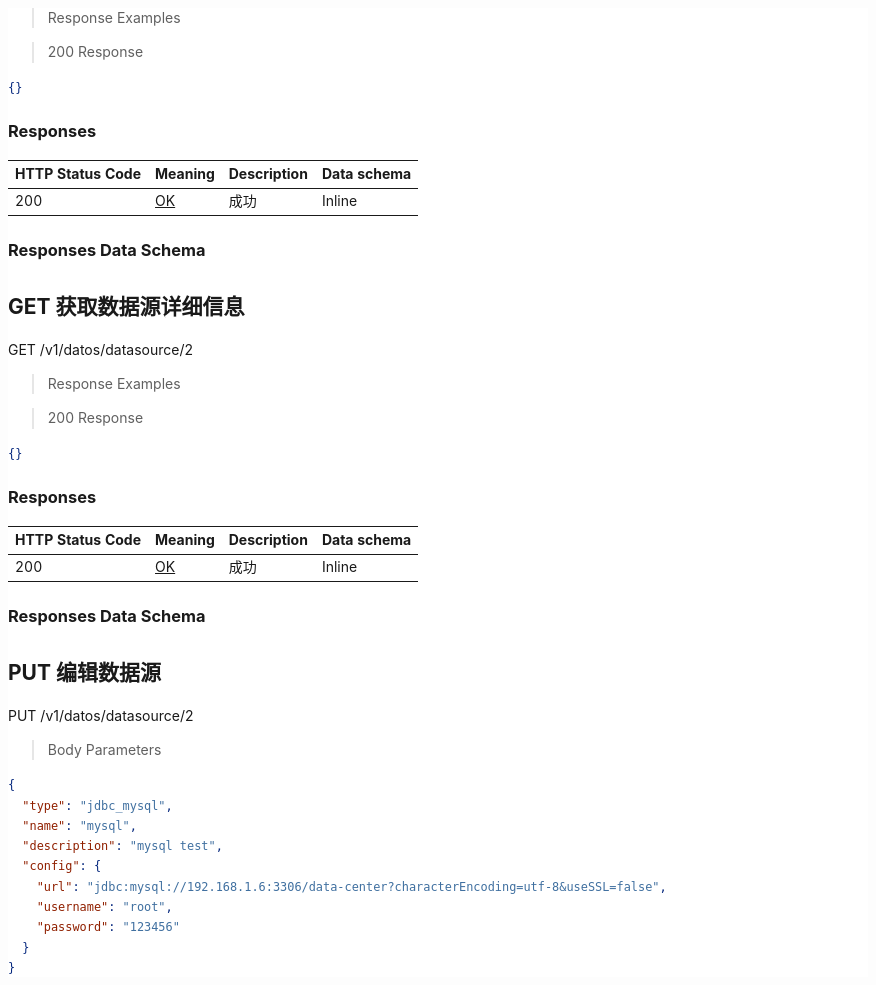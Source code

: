 > Response Examples

> 200 Response

```json
{}
```

### Responses

|HTTP Status Code |Meaning|Description|Data schema|
|---|---|---|---|
|200|[OK](https://tools.ietf.org/html/rfc7231#section-6.3.1)|成功|Inline|

### Responses Data Schema

## GET 获取数据源详细信息

GET /v1/datos/datasource/2

> Response Examples

> 200 Response

```json
{}
```

### Responses

|HTTP Status Code |Meaning|Description|Data schema|
|---|---|---|---|
|200|[OK](https://tools.ietf.org/html/rfc7231#section-6.3.1)|成功|Inline|

### Responses Data Schema

## PUT 编辑数据源

PUT /v1/datos/datasource/2

> Body Parameters

```json
{
  "type": "jdbc_mysql",
  "name": "mysql",
  "description": "mysql test",
  "config": {
    "url": "jdbc:mysql://192.168.1.6:3306/data-center?characterEncoding=utf-8&useSSL=false",
    "username": "root",
    "password": "123456"
  }
}
```
